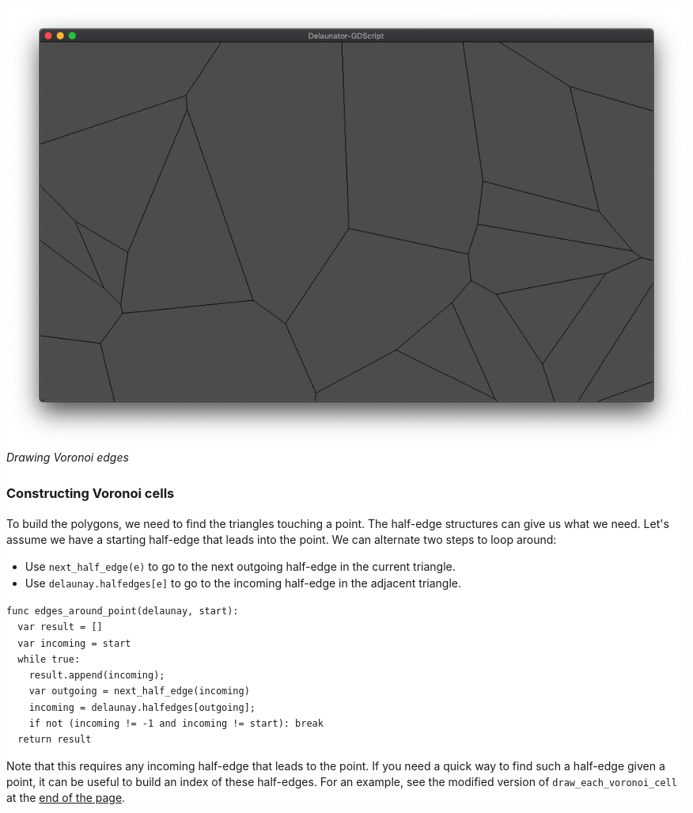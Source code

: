 ![Drawing Voronoi edges](/examples/06-voronoi-edges.png)
*Drawing Voronoi edges*

### Constructing Voronoi cells

To build the polygons, we need to find the triangles touching a point. The half-edge structures can give us what we need. Let's assume we have a starting half-edge that leads into the point. We can alternate two steps to loop around:

* Use `next_half_edge(e)` to go to the next outgoing half-edge in the current triangle.
* Use `delaunay.halfedges[e]` to go to the incoming half-edge in the adjacent triangle.

```gdscript
func edges_around_point(delaunay, start):
  var result = []
  var incoming = start
  while true:
    result.append(incoming);
    var outgoing = next_half_edge(incoming)
    incoming = delaunay.halfedges[outgoing];
    if not (incoming != -1 and incoming != start): break
  return result
```

Note that this requires any incoming half-edge that leads to the point. If you need a quick way to find such a half-edge given a point, it can be useful to build an index of these half-edges. For an example, see the modified version of `draw_each_voronoi_cell` at the [end of the page](#convex-hull).

